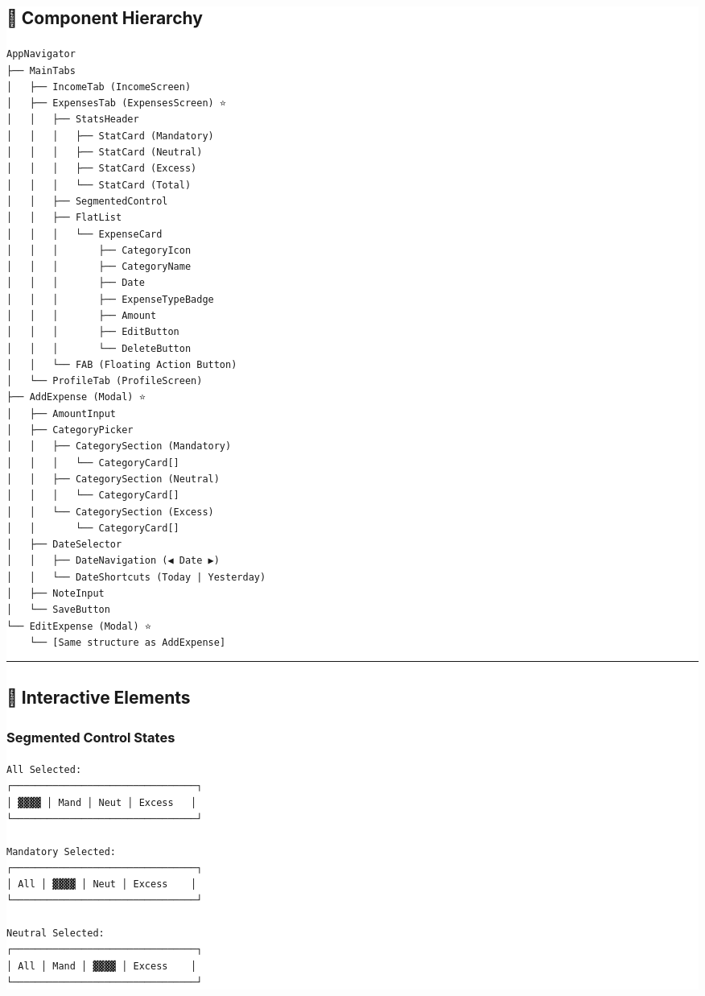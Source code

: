 
## 📱 Component Hierarchy

```
AppNavigator
├── MainTabs
│   ├── IncomeTab (IncomeScreen)
│   ├── ExpensesTab (ExpensesScreen) ⭐
│   │   ├── StatsHeader
│   │   │   ├── StatCard (Mandatory)
│   │   │   ├── StatCard (Neutral)
│   │   │   ├── StatCard (Excess)
│   │   │   └── StatCard (Total)
│   │   ├── SegmentedControl
│   │   ├── FlatList
│   │   │   └── ExpenseCard
│   │   │       ├── CategoryIcon
│   │   │       ├── CategoryName
│   │   │       ├── Date
│   │   │       ├── ExpenseTypeBadge
│   │   │       ├── Amount
│   │   │       ├── EditButton
│   │   │       └── DeleteButton
│   │   └── FAB (Floating Action Button)
│   └── ProfileTab (ProfileScreen)
├── AddExpense (Modal) ⭐
│   ├── AmountInput
│   ├── CategoryPicker
│   │   ├── CategorySection (Mandatory)
│   │   │   └── CategoryCard[]
│   │   ├── CategorySection (Neutral)
│   │   │   └── CategoryCard[]
│   │   └── CategorySection (Excess)
│   │       └── CategoryCard[]
│   ├── DateSelector
│   │   ├── DateNavigation (◀ Date ▶)
│   │   └── DateShortcuts (Today | Yesterday)
│   ├── NoteInput
│   └── SaveButton
└── EditExpense (Modal) ⭐
    └── [Same structure as AddExpense]
```

---

## 🎯 Interactive Elements

### Segmented Control States

```
All Selected:
┌────────────────────────────────┐
│ ▓▓▓▓ │ Mand │ Neut │ Excess   │
└────────────────────────────────┘

Mandatory Selected:
┌────────────────────────────────┐
│ All │ ▓▓▓▓ │ Neut │ Excess    │
└────────────────────────────────┘

Neutral Selected:
┌────────────────────────────────┐
│ All │ Mand │ ▓▓▓▓ │ Excess    │
└────────────────────────────────┘
```